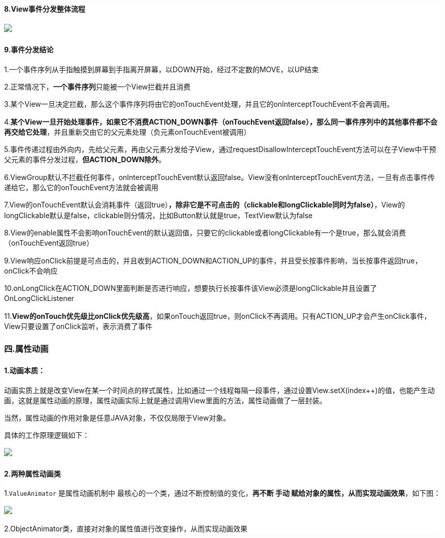```
```

#### 8.View事件分发整体流程

![](https://upload-images.jianshu.io/upload_images/15934587-839aad6da427cac8.png?imageMogr2/auto-orient/strip%7CimageView2/2/w/1240)

#### 9.事件分发结论

1.一个事件序列从手指触摸到屏幕到手指离开屏幕，以DOWN开始，经过不定数的MOVE，以UP结束

2.正常情况下，**一个事件序列**只能被一个View拦截并且消费

3.某个View一旦决定拦截，那么这个事件序列将由它的onTouchEvent处理，并且它的onInterceptTouchEvent不会再调用。

4.**某个View一旦开始处理事件，如果它不消费ACTION_DOWN事件（onTouchEvent返回false），那么同一事件序列中的其他事件都不会再交给它处理**，并且重新交由它的父元素处理（负元素onTouchEvent被调用）

5.事件传递过程由外向内，先给父元素，再由父元素分发给子View，通过requestDisallowInterceptTouchEvent方法可以在子View中干预父元素的事件分发过程，**但ACTION_DOWN除外**。

6.ViewGroup默认不拦截任何事件，onInterceptTouchEvent默认返回false。View没有onInterceptTouchEvent方法，一旦有点击事件传递给它，那么它的onTouchEvent方法就会被调用

 7.View的onTouchEvent默认会消耗事件（返回true）**，除非它是不可点击的（clickable和longClickable同时为false）**，View的longClickable默认是false，clickable则分情况，比如Button默认就是true，TextView默认为false

8.View的enable属性不会影响onTouchEvent的默认返回值，只要它的clickable或者longClickable有一个是true，那么就会消费（onTouchEvent返回true）

9.View响应onClick前提是可点击的，并且收到ACTION_DOWN和ACTION_UP的事件，并且受长按事件影响，当长按事件返回true，onClick不会响应

10.onLongClick在ACTION_DOWN里面判断是否进行响应，想要执行长按事件该View必须是longClickable并且设置了OnLongClickListener

11.**View的onTouch优先级比onClick优先级高**，如果onTouch返回true，则onClick不再调用。只有ACTION_UP才会产生onClick事件，View只要设置了onClick监听，表示消费了事件



### 四.属性动画

#### 1.动画本质：

动画实质上就是改变View在某一个时间点的样式属性，比如通过一个线程每隔一段事件，通过设置View.setX(index++)的值，也能产生动画，这就是属性动画的原理，属性动画实际上就是通过调用View里面的方法，属性动画做了一层封装。

当然，属性动画的作用对象是任意JAVA对象，不仅仅局限于View对象。

具体的工作原理逻辑如下：

![](https://upload-images.jianshu.io/upload_images/15934587-06c10ec9f1d54cfb.png?imageMogr2/auto-orient/strip%7CimageView2/2/w/1240)

#### 2.两种属性动画类

1.`ValueAnimator` 是属性动画机制中 最核心的一个类，通过不断控制值的变化，**再不断 手动 赋给对象的属性，从而实现动画效果**，如下图：

![](https://upload-images.jianshu.io/upload_images/15934587-949175ed4f331a18.png?imageMogr2/auto-orient/strip%7CimageView2/2/w/1240)

2.ObjectAnimator类，直接对对象的属性值进行改变操作，从而实现动画效果
